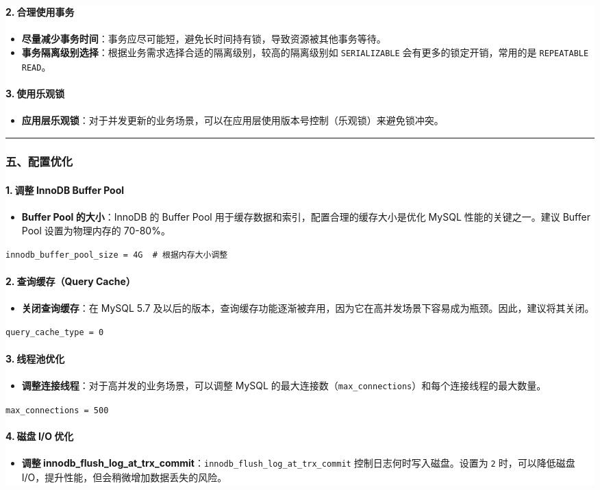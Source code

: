 
#### 2\. **合理使用事务**


* **尽量减少事务时间**：事务应尽可能短，避免长时间持有锁，导致资源被其他事务等待。
* **事务隔离级别选择**：根据业务需求选择合适的隔离级别，较高的隔离级别如 `SERIALIZABLE` 会有更多的锁定开销，常用的是 `REPEATABLE READ`。


#### 3\. **使用乐观锁**


* **应用层乐观锁**：对于并发更新的业务场景，可以在应用层使用版本号控制（乐观锁）来避免锁冲突。




---


### 五、配置优化


#### 1\. **调整 InnoDB Buffer Pool**


* **Buffer Pool 的大小**：InnoDB 的 Buffer Pool 用于缓存数据和索引，配置合理的缓存大小是优化 MySQL 性能的关键之一。建议 Buffer Pool 设置为物理内存的 70\-80%。



```
innodb_buffer_pool_size = 4G  # 根据内存大小调整

```


#### 2\. **查询缓存（Query Cache）**


* **关闭查询缓存**：在 MySQL 5\.7 及以后的版本，查询缓存功能逐渐被弃用，因为它在高并发场景下容易成为瓶颈。因此，建议将其关闭。



```
query_cache_type = 0

```


#### 3\. **线程池优化**


* **调整连接线程**：对于高并发的业务场景，可以调整 MySQL 的最大连接数（`max_connections`）和每个连接线程的最大数量。



```
max_connections = 500

```


#### 4\. **磁盘 I/O 优化**


* **调整 innodb\_flush\_log\_at\_trx\_commit**：`innodb_flush_log_at_trx_commit` 控制日志何时写入磁盘。设置为 `2` 时，可以降低磁盘 I/O，提升性能，但会稍微增加数据丢失的风险。
